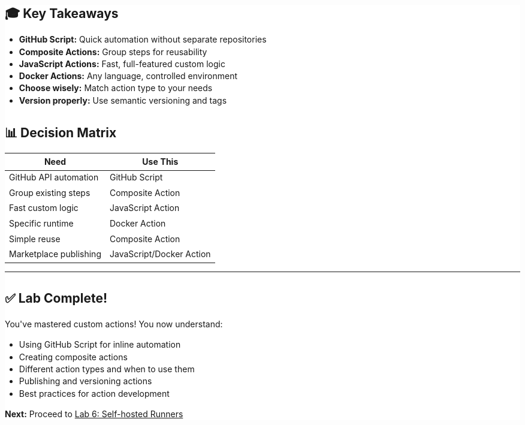 ## 🎓 Key Takeaways

- **GitHub Script:** Quick automation without separate repositories
- **Composite Actions:** Group steps for reusability
- **JavaScript Actions:** Fast, full-featured custom logic
- **Docker Actions:** Any language, controlled environment
- **Choose wisely:** Match action type to your needs
- **Version properly:** Use semantic versioning and tags

## 📊 Decision Matrix

| Need | Use This |
|------|----------|
| GitHub API automation | GitHub Script |
| Group existing steps | Composite Action |
| Fast custom logic | JavaScript Action |
| Specific runtime | Docker Action |
| Simple reuse | Composite Action |
| Marketplace publishing | JavaScript/Docker Action |

---

## ✅ Lab Complete!

You've mastered custom actions! You now understand:
- Using GitHub Script for inline automation
- Creating composite actions
- Different action types and when to use them
- Publishing and versioning actions
- Best practices for action development

**Next:** Proceed to [Lab 6: Self-hosted Runners](/labs/lab06.md)
